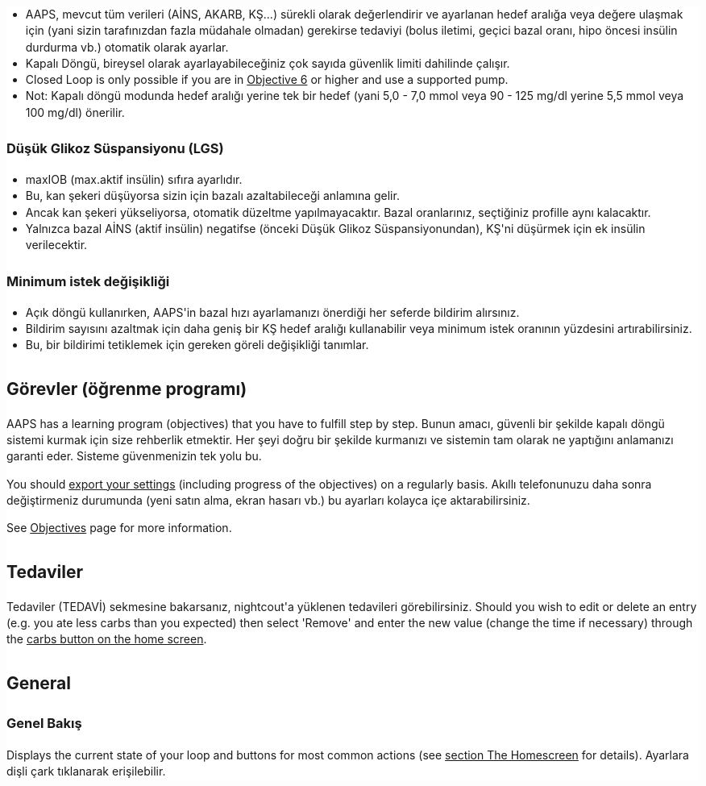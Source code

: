 * AAPS, mevcut tüm verileri (AİNS, AKARB, KŞ...) sürekli olarak değerlendirir ve ayarlanan hedef aralığa veya değere ulaşmak için (yani sizin tarafınızdan fazla müdahale olmadan) gerekirse tedaviyi (bolus iletimi, geçici bazal oranı, hipo öncesi insülin durdurma vb.) otomatik olarak ayarlar. 
* Kapalı Döngü, bireysel olarak ayarlayabileceğiniz çok sayıda güvenlik limiti dahilinde çalışır.
* Closed Loop is only possible if you are in [Objective 6](#objectives-objective6) or higher and use a supported pump.
* Not: Kapalı döngü modunda hedef aralığı yerine tek bir hedef (yani 5,0 - 7,0 mmol veya 90 - 125 mg/dl yerine 5,5 mmol veya 100 mg/dl) önerilir.

### Düşük Glikoz Süspansiyonu (LGS)

* maxIOB (max.aktif insülin) sıfıra ayarlıdır.
* Bu, kan şekeri düşüyorsa sizin için bazalı azaltabileceği anlamına gelir.
* Ancak kan şekeri yükseliyorsa, otomatik düzeltme yapılmayacaktır. Bazal oranlarınız, seçtiğiniz profille aynı kalacaktır.
* Yalnızca bazal AİNS (aktif insülin) negatifse (önceki Düşük Glikoz Süspansiyonundan), KŞ'ni düşürmek için ek insülin verilecektir.

### Minimum istek değişikliği

* Açık döngü kullanırken, AAPS'in bazal hızı ayarlamanızı önerdiği her seferde bildirim alırsınız. 
* Bildirim sayısını azaltmak için daha geniş bir KŞ hedef aralığı kullanabilir veya minimum istek oranının yüzdesini artırabilirsiniz.
* Bu, bir bildirimi tetiklemek için gereken göreli değişikliği tanımlar.

## Görevler (öğrenme programı)

AAPS has a learning program (objectives) that you have to fulfill step by step. Bunun amacı, güvenli bir şekilde kapalı döngü sistemi kurmak için size rehberlik etmektir. Her şeyi doğru bir şekilde kurmanızı ve sistemin tam olarak ne yaptığını anlamanızı garanti eder. Sisteme güvenmenizin tek yolu bu.

You should [export your settings](../Maintenance/ExportImportSettings.md) (including progress of the objectives) on a regularly basis. Akıllı telefonunuzu daha sonra değiştirmeniz durumunda (yeni satın alma, ekran hasarı vb.) bu ayarları kolayca içe aktarabilirsiniz.

See [Objectives](../SettingUpAaps/CompletingTheObjectives.md) page for more information.

## Tedaviler

Tedaviler (TEDAVİ) sekmesine bakarsanız, nightcout'a yüklenen tedavileri görebilirsiniz. Should you wish to edit or delete an entry (e.g. you ate less carbs than you expected) then select 'Remove' and enter the new value (change the time if necessary) through the [carbs button on the home screen](#screens-bolus-carbs).

## General

### Genel Bakış

Displays the current state of your loop and buttons for most common actions (see [section The Homescreen](../DailyLifeWithAaps/AapsScreens.md) for details). Ayarlara dişli çark tıklanarak erişilebilir.
